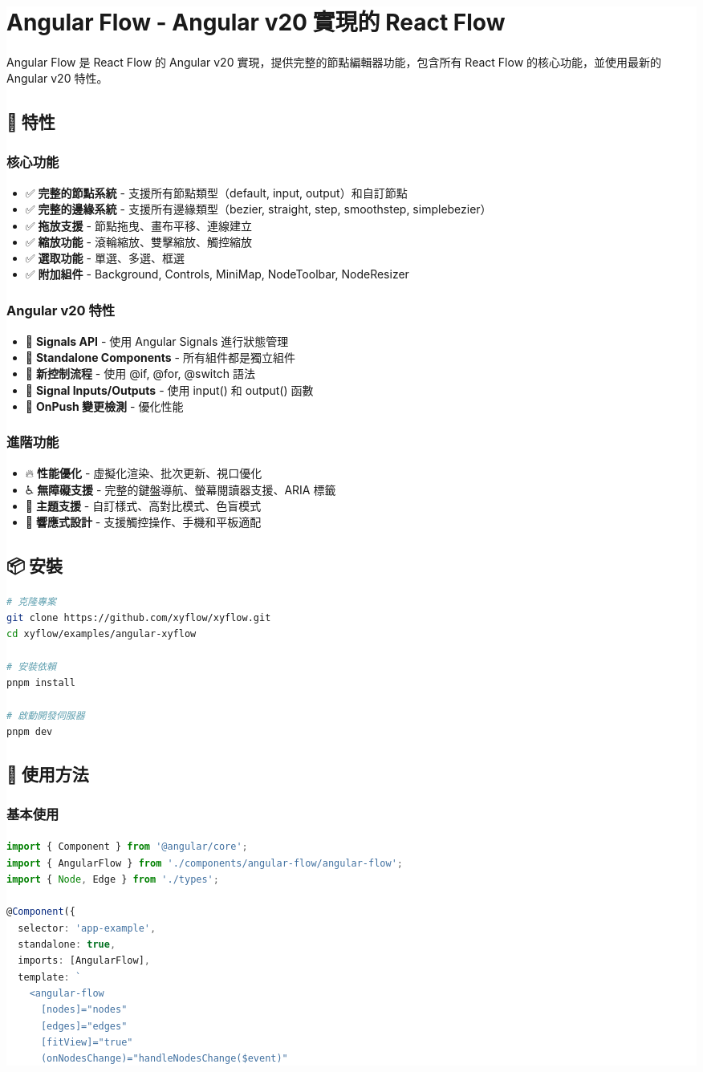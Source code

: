 # Angular Flow - Angular v20 實現的 React Flow

Angular Flow 是 React Flow 的 Angular v20 實現，提供完整的節點編輯器功能，包含所有 React Flow 的核心功能，並使用最新的 Angular v20 特性。

## 🚀 特性

### 核心功能
- ✅ **完整的節點系統** - 支援所有節點類型（default, input, output）和自訂節點
- ✅ **完整的邊緣系統** - 支援所有邊緣類型（bezier, straight, step, smoothstep, simplebezier）
- ✅ **拖放支援** - 節點拖曳、畫布平移、連線建立
- ✅ **縮放功能** - 滾輪縮放、雙擊縮放、觸控縮放
- ✅ **選取功能** - 單選、多選、框選
- ✅ **附加組件** - Background, Controls, MiniMap, NodeToolbar, NodeResizer

### Angular v20 特性
- 🎯 **Signals API** - 使用 Angular Signals 進行狀態管理
- 🎯 **Standalone Components** - 所有組件都是獨立組件
- 🎯 **新控制流程** - 使用 @if, @for, @switch 語法
- 🎯 **Signal Inputs/Outputs** - 使用 input() 和 output() 函數
- 🎯 **OnPush 變更檢測** - 優化性能

### 進階功能
- 🔥 **性能優化** - 虛擬化渲染、批次更新、視口優化
- ♿ **無障礙支援** - 完整的鍵盤導航、螢幕閱讀器支援、ARIA 標籤
- 🎨 **主題支援** - 自訂樣式、高對比模式、色盲模式
- 📱 **響應式設計** - 支援觸控操作、手機和平板適配

## 📦 安裝

```bash
# 克隆專案
git clone https://github.com/xyflow/xyflow.git
cd xyflow/examples/angular-xyflow

# 安裝依賴
pnpm install

# 啟動開發伺服器
pnpm dev
```

## 🔧 使用方法

### 基本使用

```typescript
import { Component } from '@angular/core';
import { AngularFlow } from './components/angular-flow/angular-flow';
import { Node, Edge } from './types';

@Component({
  selector: 'app-example',
  standalone: true,
  imports: [AngularFlow],
  template: `
    <angular-flow
      [nodes]="nodes"
      [edges]="edges"
      [fitView]="true"
      (onNodesChange)="handleNodesChange($event)"
```